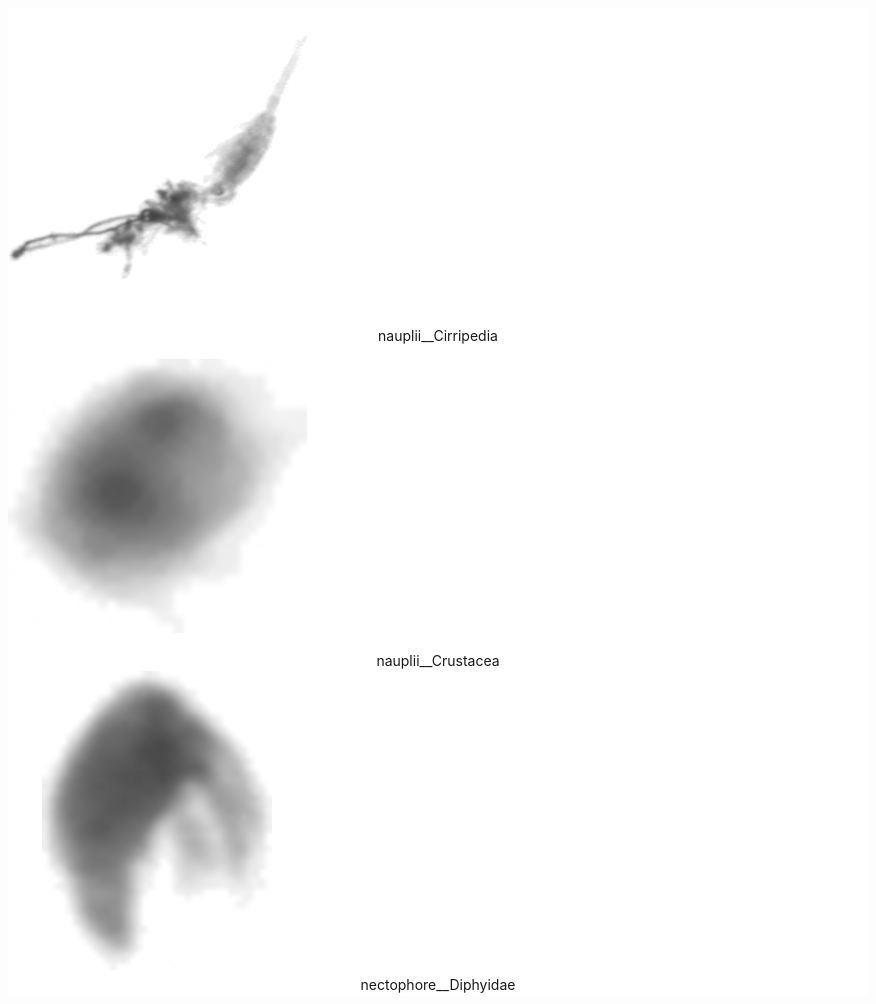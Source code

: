 <img src='https://raw.githubusercontent.com/JakobKallestad/InceptionV3-on-plankton-images/master/images/plankton/species/multiple__Copepoda.jpg'></td></tr><tr><td><center>nauplii__Cirripedia</center><img src='https://raw.githubusercontent.com/JakobKallestad/InceptionV3-on-plankton-images/master/images/plankton/species/nauplii__Cirripedia.jpg'></td><td><center>nauplii__Crustacea</center><img src='https://raw.githubusercontent.com/JakobKallestad/InceptionV3-on-plankton-images/master/images/plankton/species/nauplii__Crustacea.jpg'></td><td><center>nectophore__Diphyidae</center>